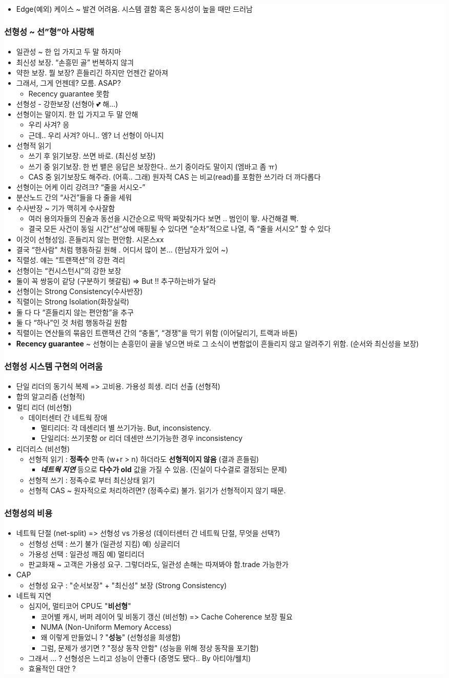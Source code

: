 - Edge(예외) 케이스 ~ 발견 어려움. 시스템 결함 혹은 동시성이 높을 때만 드러남

### 선형성 ~ 선”형”아 사랑해

- 일관성 ~ 한 입 가지고 두 말 하지마
- 최신성 보장. “손흥민 골” 번복하지 않긔
- 약한 보장. 뭘 보장? 흔들리긴 하지만 언젠간 같아져
- 그래서, 그게 언젠데? 모름. ASAP?
  - Recency guarantee 못함
- 선형성 - 강한보장 (선형아 💕 해…)
- 선형이는 말이지. 한 입 가지고 두 말 안해
  - 우리 사겨? 응
  - 근데.. 우리 사겨? 아니.. 엥? 너 선형이 아니지
- 선형적 읽기
  - 쓰기 후 읽기보장. 쓰면 바로. (최신성 보장)
  - 쓰기 중 읽기보장. 한 번 뱉은 응답은 보장한다.. 쓰기 중이라도 말이지 (엠바고 좀 ㅠ)
  - CAS 중 읽기보장도 해주라. (어흑.. 그래) 원자적 CAS 는 비교(read)를 포함한 쓰기라 더 까다롭다
- 선형이는 어케 이리 강려크? “줄을 서시오-”
- 분산노드 간의 “사건”들을 다 줄을 세워
- 수사반장 ~ 기가 맥히게 수사잘함
  - 여러 용의자들의 진술과 동선을 시간순으로 딱딱 짜맞춰가다 보면 .. 범인이 뙇. 사건해결 빡.
  - 결국 모든 사건이 동일 시간”선”상에 매핑될 수 있다면 “순차”적으로 나열, 즉 “줄을 서시오” 할 수 있다
- 이것이 선형성임. 흔들리지 않는 편안함. 시몬스xx
- 결국 “한사람" 처럼 행동하길 원해 . 어디서 많이 본… (한남자가 있어 ~)
- 직렬성. 얘는 “트랜잭션”의 강한 격리
- 선형이는 “컨시스턴시”의 강한 보장
- 둘이 꼭 쌍둥이 같당 (구분하기 헷갈림) ⇒ But !! 추구하는바가 달라
- 선형이는 Strong Consistency(수사반장)
- 직렬이는 Strong Isolation(화장실락)
- 둘 다 다 “흔들리지 않는 편안함”을 추구
- 둘 다 “하나”인 것 처럼 행동하길 원함
- 직렬이는 연산들의 묶음인 트랜잭션 간의 “충돌”, “경쟁"을 막기 위함 (이어달리기, 트랙과 바톤)
- **Recency guarantee** ~ 선형이는 손흥민이 골을 넣으면 바로 그 소식이 변함없이 흔들리지 않고 알려주기 위함. (순서와 최신성을 보장)

### 선형성 시스템 구현의 어려움

- 단일 리더의 동기식 복제 => 고비용. 가용성 희생. 리더 선출 (선형적)
- 합의 알고리즘 (선형적)
- 멀티 리더 (비선형)
  - 데이터센터 간 네트웍 장애
    - 멀티리더: 각 데센리더 별 쓰기가능. But, inconsistency.
    - 단일리더: 쓰기못함 or 리더 데센만 쓰기가능한 경우 inconsistency
- 리더리스 (비선형)
  - 선형적 읽기 : **정족수** 만족 (w+r > n) 하더라도 **선형적이지 않음** (결과 흔들림)
    - ***네트웍 지연*** 등으로 **다수가 old** 값을 가질 수 있음. (진실이 다수결로 결정되는 문제)
  - 선형적 쓰기 : 정족수로 부터 최신상태 읽기
  - 선형적 CAS ~ 원자적으로 처리하려면? (정족수로) 불가. 읽기가 선형적이지 않기 때문.

### 선형성의 비용

- 네트웍 단절 (net-split) => 선형성 vs 가용성 (데이터센터 간 네트웍 단절, 무엇을 선택?)
  - 선형성 선택 : 쓰기 불가 (일관성 지킴) 예) 싱글리더
  - 가용성 선택 : 일관성 깨짐 예) 멀티리더
  - 판교화재 ~ 고객은 가용성 요구. 그렇더라도, 일관성 손해는 따져봐야 함.trade 가능한가
- CAP
  - 선형성 요구 : "순서보장" + "최신성" 보장 (Strong Consistency)
- 네트웍 지연
  - 심지어, 멀티코어 CPU도 "**비선형**"
    - 코어별 캐시, 버퍼 레이어 및 비동기 갱신 (비선형) => Cache Coherence 보장 필요
    - NUMA (Non-Uniform Memory Access)
    - 왜 이렇게 만들었니 ? "**성능**" (선형성을 희생함)
    - 그럼, 문제가 생기면 ? "정상 동작 안함" (성능을 위해 정상 동작을 포기함)
  - 그래서 … ? 선형성은 느리고 성능이 안좋다 (증명도 됐다.. By 아티야/웰치)
  - 효율적인 대안 ?